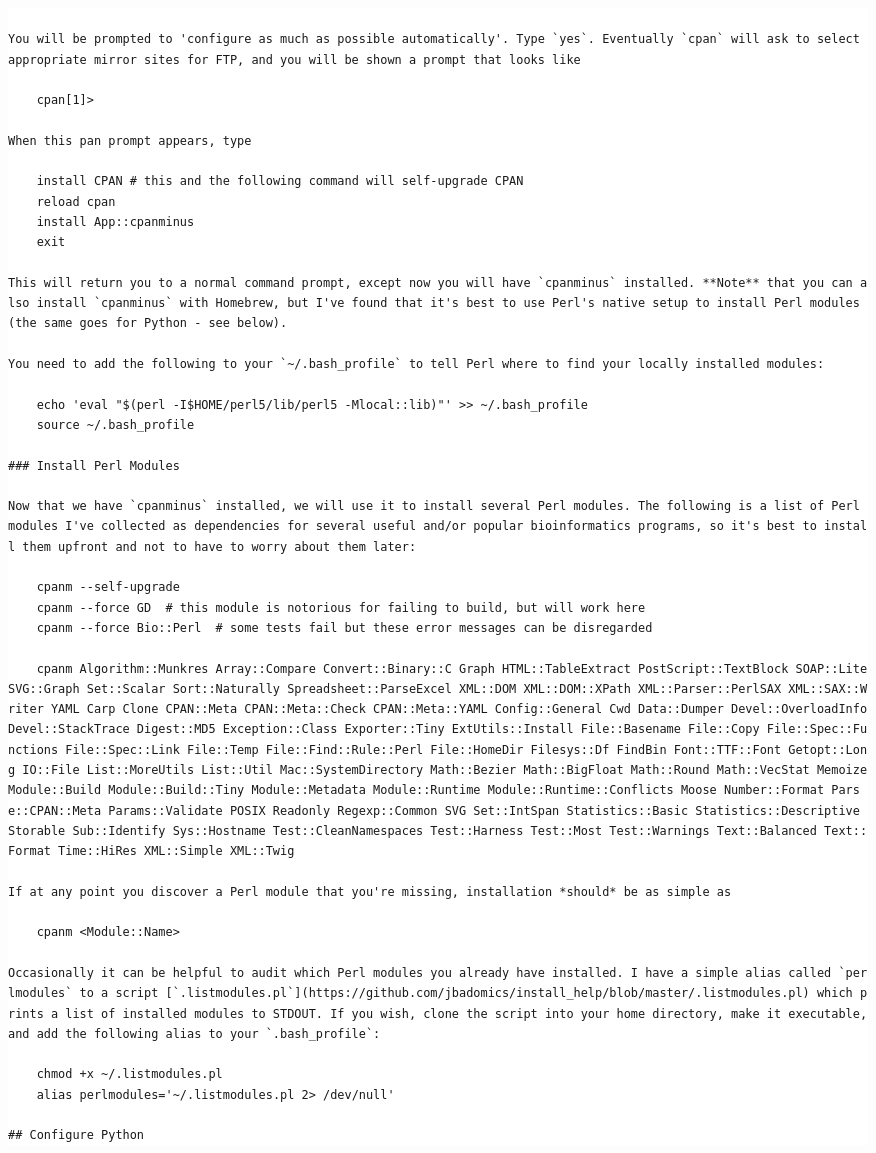 ````

You will be prompted to 'configure as much as possible automatically'. Type `yes`. Eventually `cpan` will ask to select appropriate mirror sites for FTP, and you will be shown a prompt that looks like

    cpan[1]>

When this pan prompt appears, type

    install CPAN # this and the following command will self-upgrade CPAN
    reload cpan
    install App::cpanminus
    exit

This will return you to a normal command prompt, except now you will have `cpanminus` installed. **Note** that you can also install `cpanminus` with Homebrew, but I've found that it's best to use Perl's native setup to install Perl modules (the same goes for Python - see below).

You need to add the following to your `~/.bash_profile` to tell Perl where to find your locally installed modules:

    echo 'eval "$(perl -I$HOME/perl5/lib/perl5 -Mlocal::lib)"' >> ~/.bash_profile
    source ~/.bash_profile

### Install Perl Modules

Now that we have `cpanminus` installed, we will use it to install several Perl modules. The following is a list of Perl modules I've collected as dependencies for several useful and/or popular bioinformatics programs, so it's best to install them upfront and not to have to worry about them later:

    cpanm --self-upgrade
    cpanm --force GD  # this module is notorious for failing to build, but will work here
    cpanm --force Bio::Perl  # some tests fail but these error messages can be disregarded

    cpanm Algorithm::Munkres Array::Compare Convert::Binary::C Graph HTML::TableExtract PostScript::TextBlock SOAP::Lite SVG::Graph Set::Scalar Sort::Naturally Spreadsheet::ParseExcel XML::DOM XML::DOM::XPath XML::Parser::PerlSAX XML::SAX::Writer YAML Carp Clone CPAN::Meta CPAN::Meta::Check CPAN::Meta::YAML Config::General Cwd Data::Dumper Devel::OverloadInfo Devel::StackTrace Digest::MD5 Exception::Class Exporter::Tiny ExtUtils::Install File::Basename File::Copy File::Spec::Functions File::Spec::Link File::Temp File::Find::Rule::Perl File::HomeDir Filesys::Df FindBin Font::TTF::Font Getopt::Long IO::File List::MoreUtils List::Util Mac::SystemDirectory Math::Bezier Math::BigFloat Math::Round Math::VecStat Memoize Module::Build Module::Build::Tiny Module::Metadata Module::Runtime Module::Runtime::Conflicts Moose Number::Format Parse::CPAN::Meta Params::Validate POSIX Readonly Regexp::Common SVG Set::IntSpan Statistics::Basic Statistics::Descriptive Storable Sub::Identify Sys::Hostname Test::CleanNamespaces Test::Harness Test::Most Test::Warnings Text::Balanced Text::Format Time::HiRes XML::Simple XML::Twig

If at any point you discover a Perl module that you're missing, installation *should* be as simple as

    cpanm <Module::Name>

Occasionally it can be helpful to audit which Perl modules you already have installed. I have a simple alias called `perlmodules` to a script [`.listmodules.pl`](https://github.com/jbadomics/install_help/blob/master/.listmodules.pl) which prints a list of installed modules to STDOUT. If you wish, clone the script into your home directory, make it executable, and add the following alias to your `.bash_profile`:

    chmod +x ~/.listmodules.pl
    alias perlmodules='~/.listmodules.pl 2> /dev/null'

## Configure Python

````